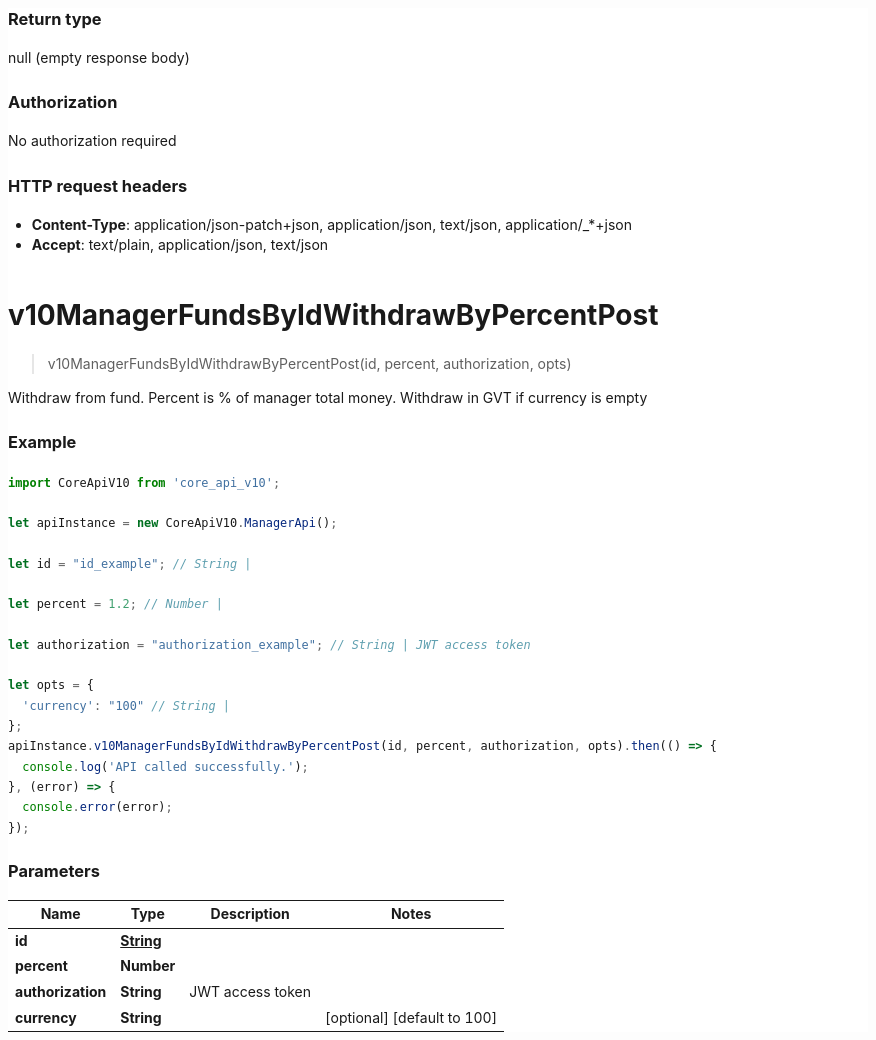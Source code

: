### Return type

null (empty response body)

### Authorization

No authorization required

### HTTP request headers

 - **Content-Type**: application/json-patch+json, application/json, text/json, application/_*+json
 - **Accept**: text/plain, application/json, text/json

<a name="v10ManagerFundsByIdWithdrawByPercentPost"></a>
# **v10ManagerFundsByIdWithdrawByPercentPost**
> v10ManagerFundsByIdWithdrawByPercentPost(id, percent, authorization, opts)

Withdraw from fund. Percent is % of manager total money.  Withdraw in GVT if currency is empty

### Example
```javascript
import CoreApiV10 from 'core_api_v10';

let apiInstance = new CoreApiV10.ManagerApi();

let id = "id_example"; // String | 

let percent = 1.2; // Number | 

let authorization = "authorization_example"; // String | JWT access token

let opts = { 
  'currency': "100" // String | 
};
apiInstance.v10ManagerFundsByIdWithdrawByPercentPost(id, percent, authorization, opts).then(() => {
  console.log('API called successfully.');
}, (error) => {
  console.error(error);
});

```

### Parameters

Name | Type | Description  | Notes
------------- | ------------- | ------------- | -------------
 **id** | [**String**](.md)|  | 
 **percent** | **Number**|  | 
 **authorization** | **String**| JWT access token | 
 **currency** | **String**|  | [optional] [default to 100]

